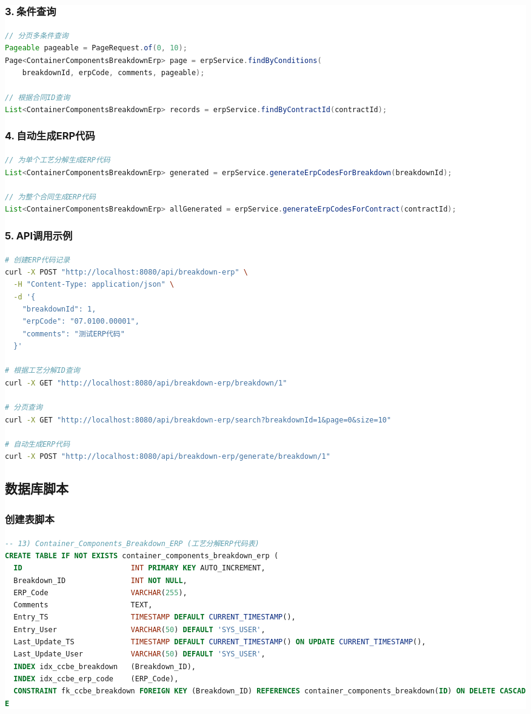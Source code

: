 ### 3. 条件查询

```java
// 分页多条件查询
Pageable pageable = PageRequest.of(0, 10);
Page<ContainerComponentsBreakdownErp> page = erpService.findByConditions(
    breakdownId, erpCode, comments, pageable);

// 根据合同ID查询
List<ContainerComponentsBreakdownErp> records = erpService.findByContractId(contractId);
```

### 4. 自动生成ERP代码

```java
// 为单个工艺分解生成ERP代码
List<ContainerComponentsBreakdownErp> generated = erpService.generateErpCodesForBreakdown(breakdownId);

// 为整个合同生成ERP代码
List<ContainerComponentsBreakdownErp> allGenerated = erpService.generateErpCodesForContract(contractId);
```

### 5. API调用示例

```bash
# 创建ERP代码记录
curl -X POST "http://localhost:8080/api/breakdown-erp" \
  -H "Content-Type: application/json" \
  -d '{
    "breakdownId": 1,
    "erpCode": "07.0100.00001",
    "comments": "测试ERP代码"
  }'

# 根据工艺分解ID查询
curl -X GET "http://localhost:8080/api/breakdown-erp/breakdown/1"

# 分页查询
curl -X GET "http://localhost:8080/api/breakdown-erp/search?breakdownId=1&page=0&size=10"

# 自动生成ERP代码
curl -X POST "http://localhost:8080/api/breakdown-erp/generate/breakdown/1"
```

## 数据库脚本

### 创建表脚本
```sql
-- 13) Container_Components_Breakdown_ERP (工艺分解ERP代码表)
CREATE TABLE IF NOT EXISTS container_components_breakdown_erp (
  ID                         INT PRIMARY KEY AUTO_INCREMENT,
  Breakdown_ID               INT NOT NULL,
  ERP_Code                   VARCHAR(255),
  Comments                   TEXT,
  Entry_TS                   TIMESTAMP DEFAULT CURRENT_TIMESTAMP(),
  Entry_User                 VARCHAR(50) DEFAULT 'SYS_USER',
  Last_Update_TS             TIMESTAMP DEFAULT CURRENT_TIMESTAMP() ON UPDATE CURRENT_TIMESTAMP(),
  Last_Update_User           VARCHAR(50) DEFAULT 'SYS_USER',
  INDEX idx_ccbe_breakdown   (Breakdown_ID),
  INDEX idx_ccbe_erp_code    (ERP_Code),
  CONSTRAINT fk_ccbe_breakdown FOREIGN KEY (Breakdown_ID) REFERENCES container_components_breakdown(ID) ON DELETE CASCADE
```